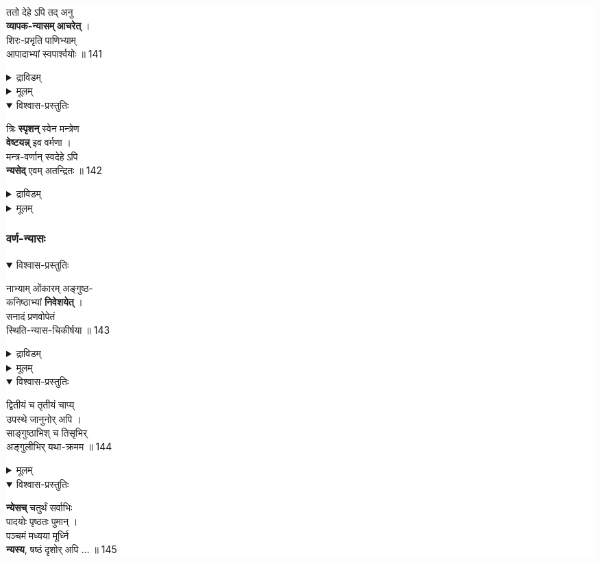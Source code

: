 ततो देहे ऽपि तद् अनु  
**व्यापक-न्यासम् आचरेत्** ।  
शिरः-प्रभृति पाणिभ्याम्  
आपादाभ्यां स्वपार्श्वयोः ॥ 141
</details>

<details><summary>द्राविडम्</summary></details>


<details><summary>मूलम्</summary></details>


<details open><summary>विश्वास-प्रस्तुतिः</summary>

त्रिः **स्पृशन्** स्वेन मन्त्रेण  
**वेष्टयन्न्** इव वर्मणा ।  
मन्त्र-वर्णान् स्वदेहे ऽपि  
**न्यसेद्** एवम् अतन्द्रितः ॥ 142
</details>

<details><summary>द्राविडम्</summary></details>



<details><summary>मूलम्</summary></details>


### वर्ण-न्यासः
<details open><summary>विश्वास-प्रस्तुतिः</summary>

नाभ्याम् ओंकारम् अङ्गुष्ठ-  
कनिष्ठाभ्यां **निवेशयेत्** ।  
सनादं प्रणवोपेतं  
स्थिति-न्यास-चिकीर्षया ॥ 143
</details>

<details><summary>द्राविडम्</summary></details>


<details><summary>मूलम्</summary></details>

<details open><summary>विश्वास-प्रस्तुतिः</summary>

द्वितीयं च तृतीयं चाप्य्  
उपस्थे जानुनोर् अपि ।  
साङ्गुष्ठाभिश् च तिसृभिर्  
अङ्गुलीभिर् यथा-क्रमम ॥ 144
</details>



<details><summary>मूलम्</summary></details>


<details open><summary>विश्वास-प्रस्तुतिः</summary>

**न्येसच्** चतुर्थं सर्वाभिः  
पादयोः पृष्ठतः पुमान् ।  
पञ्चमं मध्यया मूर्ध्नि  
**न्यस्य**, षष्ठं दृशोर् अपि … ॥ 145
</details>
